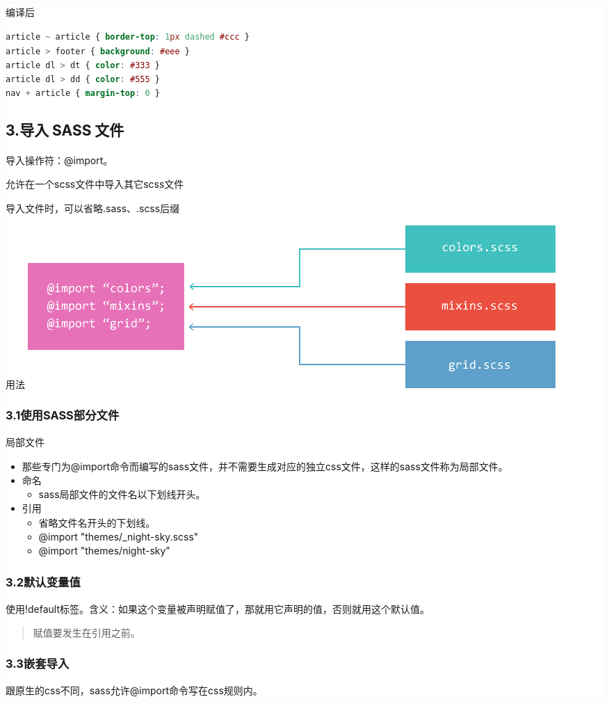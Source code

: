 编译后

```css
article ~ article { border-top: 1px dashed #ccc }
article > footer { background: #eee }
article dl > dt { color: #333 }
article dl > dd { color: #555 }
nav + article { margin-top: 0 }
```

## 3.导入 SASS 文件

导入操作符：@import。

允许在一个scss文件中导入其它scss文件

导入文件时，可以省略.sass、.scss后缀

用法
![导入scss文件](./img/scss.png)

### 3.1使用SASS部分文件

局部文件

- 那些专门为@import命令而编写的sass文件，并不需要生成对应的独立css文件，这样的sass文件称为局部文件。
- 命名
  - sass局部文件的文件名以下划线开头。
- 引用
  - 省略文件名开头的下划线。
  - @import "themes/_night-sky.scss"
  - @import "themes/night-sky"

### 3.2默认变量值

使用!default标签。含义：如果这个变量被声明赋值了，那就用它声明的值，否则就用这个默认值。

>赋值要发生在引用之前。

### 3.3嵌套导入

跟原生的css不同，sass允许@import命令写在css规则内。
